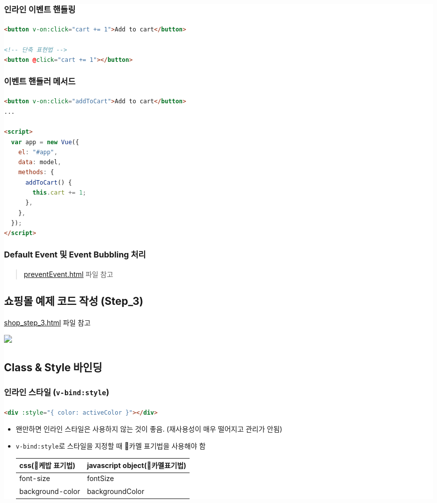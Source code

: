 ### 인라인 이벤트 핸들링

```html
<button v-on:click="cart += 1">Add to cart</button>

<!-- 단축 표현법 -->
<button @click="cart += 1"></button>
```

### 이벤트 핸들러 메서드

```html
<button v-on:click="addToCart">Add to cart</button>
...

<script>
  var app = new Vue({
    el: "#app",
    data: model,
    methods: {
      addToCart() {
        this.cart += 1;
      },
    },
  });
</script>
```

### Default Event 및 Event Bubbling 처리

> [preventEvent.html](https://github.com/wooyoung85/vuejs-study/blob/master/example/lecture_2/preventEvent.html) 파일 참고

## 쇼핑몰 예제 코드 작성 (**Step_3**)

[shop_step_3.html](https://github.com/wooyoung85/vuejs-study/blob/master/example/lecture_2/shop_step_3.html) 파일 참고

<img src="https://raw.githubusercontent.com/wooyoung85/vuejs-study/master/lecture/images/lecture_2/step_3.gif" width="600">

## Class & Style 바인딩

### 인라인 스타일 (`v-bind:style`)

```html
<div :style="{ color: activeColor }"></div>
```

- 왠만하면 인라인 스타일은 사용하지 않는 것이 좋음. (재사용성이 매우 떨어지고 관리가 안됨)
- `v-bind:style`로 스타일을 지정할 때 <g-emoji>🐫</g-emoji>카멜 표기법을 사용해야 함

  | css(<g-emoji>🍢</g-emoji>케밥 표기법) | javascript object(<g-emoji>🐫</g-emoji>카멜표기법) |
  | ------------------------------------- | -------------------------------------------------- |
  | font-size                             | fontSize                                           |
  | background-color                      | backgroundColor                                    |
